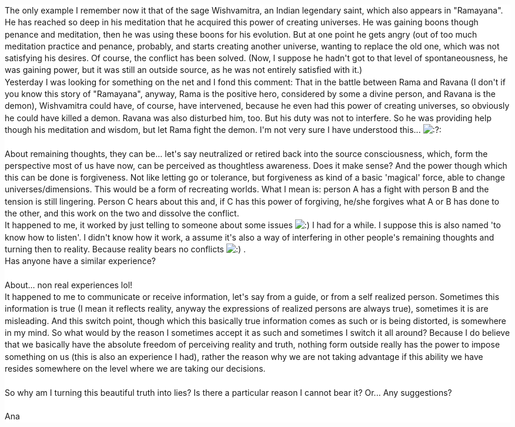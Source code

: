 The only example I remember now it that of the sage Wishvamitra, an Indian legendary saint, which also appears in "Ramayana". He has reached so deep in his meditation that he acquired this power of creating universes. He was gaining boons though penance and meditation, then he was using these boons for his evolution. But at one point he gets angry (out of too much meditation practice and penance, probably, and starts creating another universe, wanting to replace the old one, which was not satisfying his desires. Of course, the conflict has been solved. (Now, I suppose he hadn't got to that level of spontaneousness, he was gaining power, but it was still an outside source, as he was not entirely satisfied with it.)
<br>
Yesterday I was looking for something on the net and I fond this comment: That in the battle between Rama and Ravana (I don't if you know this story of "Ramayana", anyway, Rama is the positive hero, considered by some a divine person, and Ravana is the demon), Wishvamitra could have, of course, have intervened, because he even had this power of creating universes, so obviously he could have killed a demon. Ravana was also disturbed him, too. But his duty was not to interfere. So he was providing help though his meditation and wisdom, but let Rama fight the demon. I'm not very sure I have understood this...
<img alt=":?:" class="smiley" src="https://www.astralpulse.com/forums/Smileys/fugue/smiley.png" title="Smiley"/>
<br>
<br>
About remaining thoughts, they can be... let's say neutralized or retired back into the source consciousness, which, form the perspective most of us have now, can be perceived as thoughtless awareness. Does it make sense? And the power though which this can be done is forgiveness. Not like letting go or tolerance, but forgiveness as kind of a basic 'magical' force, able to change universes/dimensions. This would be a form of recreating worlds. What I mean is: person A has a fight with person B and the tension is still lingering. Person C hears about this and, if C has this power of forgiving, he/she forgives what A or B has done to the other, and this work on the two and dissolve the conflict.
<br>
It happened to me, it worked by just telling to someone about some issues
<img alt=":)" class="smiley" src="https://www.astralpulse.com/forums/Smileys/fugue/smiley.png" title="Smiley"/>
I had for a while. I suppose this is also named 'to know how to listen'. I didn't know how it work, a assume it's also a way of interfering in other people's remaining thoughts and turning then to reality. Because reality bears no conflicts
<img alt=":)" class="smiley" src="https://www.astralpulse.com/forums/Smileys/fugue/smiley.png" title="Smiley"/>
.
<br>
Has anyone have a similar experience?
<br>
<br>
About... non real experiences lol!
<br>
It happened to me to communicate or receive information, let's say from a guide, or from a self realized person. Sometimes this information is true (I mean it reflects reality, anyway the expressions of realized persons are always true), sometimes it is are misleading. And this switch point, though which this basically true information comes as such or is being distorted, is somewhere in my mind. So what would by the reason I sometimes accept it as such and sometimes I switch it all around? Because I do believe that we basically have the absolute freedom of perceiving reality and truth, nothing form outside really has the power to impose something on us (this is also an experience I had), rather the reason why we are not taking advantage if this ability we have resides somewhere on the level where we are taking our decisions.
<br>
<br>
So why am I turning this beautiful truth into lies? Is there a particular reason I cannot bear it? Or... Any suggestions?
<br>
<br>
Ana
</section>

